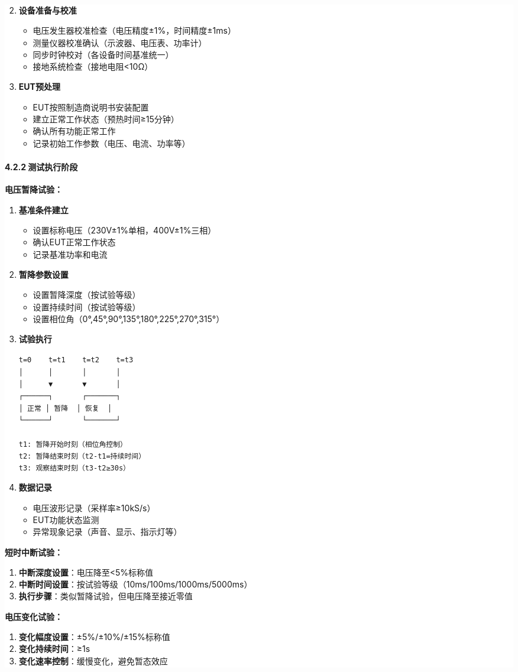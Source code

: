 2. **设备准备与校准**
   - 电压发生器校准检查（电压精度±1%，时间精度±1ms）
   - 测量仪器校准确认（示波器、电压表、功率计）
   - 同步时钟校对（各设备时间基准统一）
   - 接地系统检查（接地电阻<10Ω）

3. **EUT预处理**
   - EUT按照制造商说明书安装配置
   - 建立正常工作状态（预热时间≥15分钟）
   - 确认所有功能正常工作
   - 记录初始工作参数（电压、电流、功率等）

#### 4.2.2 测试执行阶段

**电压暂降试验：**

1. **基准条件建立**
   - 设置标称电压（230V±1%单相，400V±1%三相）
   - 确认EUT正常工作状态
   - 记录基准功率和电流

2. **暂降参数设置**
   - 设置暂降深度（按试验等级）
   - 设置持续时间（按试验等级）
   - 设置相位角（0°,45°,90°,135°,180°,225°,270°,315°）

3. **试验执行**
   ```
   t=0    t=t1    t=t2    t=t3
   │      │       │       │
   │      ▼       ▼       │
   ┌──────┐       ┌───────┐
   │ 正常 │ 暂降  │ 恢复  │
   └──────┘       └───────┘
   
   t1: 暂降开始时刻（相位角控制）
   t2: 暂降结束时刻（t2-t1=持续时间）
   t3: 观察结束时刻（t3-t2≥30s）
   ```

4. **数据记录**
   - 电压波形记录（采样率≥10kS/s）
   - EUT功能状态监测
   - 异常现象记录（声音、显示、指示灯等）

**短时中断试验：**

1. **中断深度设置**：电压降至<5%标称值
2. **中断时间设置**：按试验等级（10ms/100ms/1000ms/5000ms）
3. **执行步骤**：类似暂降试验，但电压降至接近零值

**电压变化试验：**

1. **变化幅度设置**：±5%/±10%/±15%标称值
2. **变化持续时间**：≥1s
3. **变化速率控制**：缓慢变化，避免暂态效应

